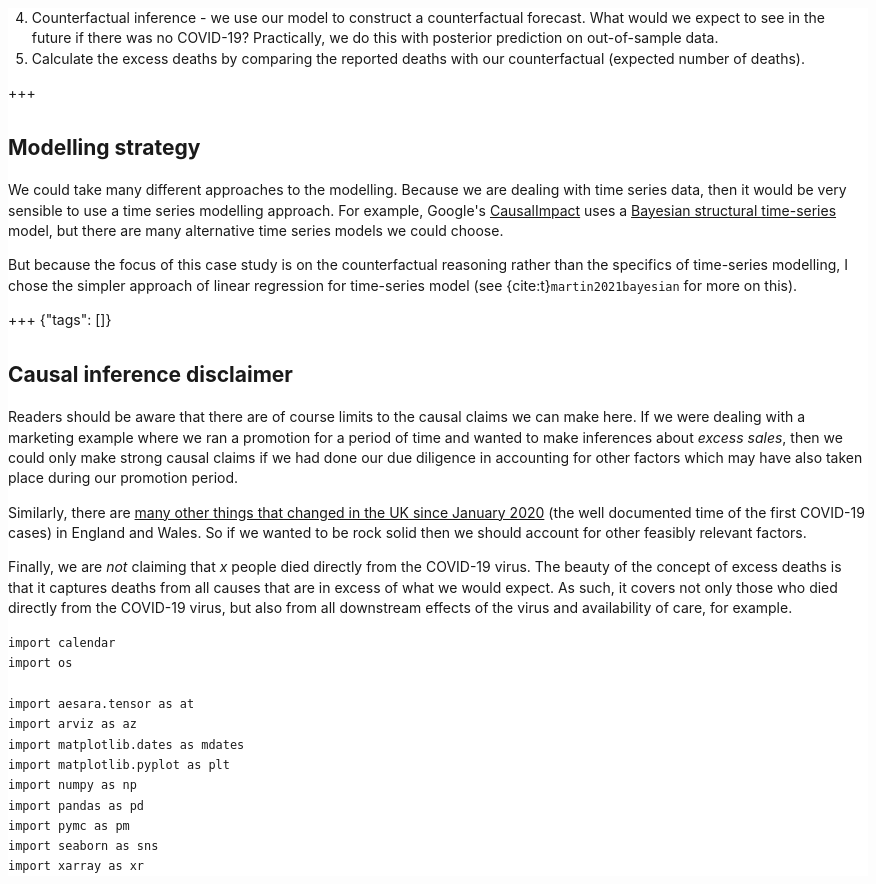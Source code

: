 4. Counterfactual inference - we use our model to construct a counterfactual forecast. What would we expect to see in the future if there was no COVID-19? Practically, we do this with posterior prediction on out-of-sample data. 
5. Calculate the excess deaths by comparing the reported deaths with our counterfactual (expected number of deaths).

+++

## Modelling strategy
We could take many different approaches to the modelling. Because we are dealing with time series data, then it would be very sensible to use a time series modelling approach. For example, Google's [CausalImpact](https://google.github.io/CausalImpact/CausalImpact.html) uses a [Bayesian structural time-series](https://en.wikipedia.org/wiki/Bayesian_structural_time_series) model, but there are many alternative time series models we could choose. 

But because the focus of this case study is on the counterfactual reasoning rather than the specifics of time-series modelling, I chose the simpler approach of linear regression for time-series model (see {cite:t}`martin2021bayesian` for more on this).

+++ {"tags": []}

## Causal inference disclaimer

Readers should be aware that there are of course limits to the causal claims we can make here. If we were dealing with a marketing example where we ran a promotion for a period of time and wanted to make inferences about _excess sales_, then we could only make strong causal claims if we had done our due diligence in accounting for other factors which may have also taken place during our promotion period. 

Similarly, there are [many other things that changed in the UK since January 2020](https://en.wikipedia.org/wiki/2020_in_the_United_Kingdom#Events) (the well documented time of the first COVID-19 cases) in England and Wales. So if we wanted to be rock solid then we should account for other feasibly relevant factors.

Finally, we are _not_ claiming that $x$ people died directly from the COVID-19 virus. The beauty of the concept of excess deaths is that it captures deaths from all causes that are in excess of what we would expect. As such, it covers not only those who died directly from the COVID-19 virus, but also from all downstream effects of the virus and availability of care, for example.

```{code-cell} ipython3
import calendar
import os

import aesara.tensor as at
import arviz as az
import matplotlib.dates as mdates
import matplotlib.pyplot as plt
import numpy as np
import pandas as pd
import pymc as pm
import seaborn as sns
import xarray as xr
```
